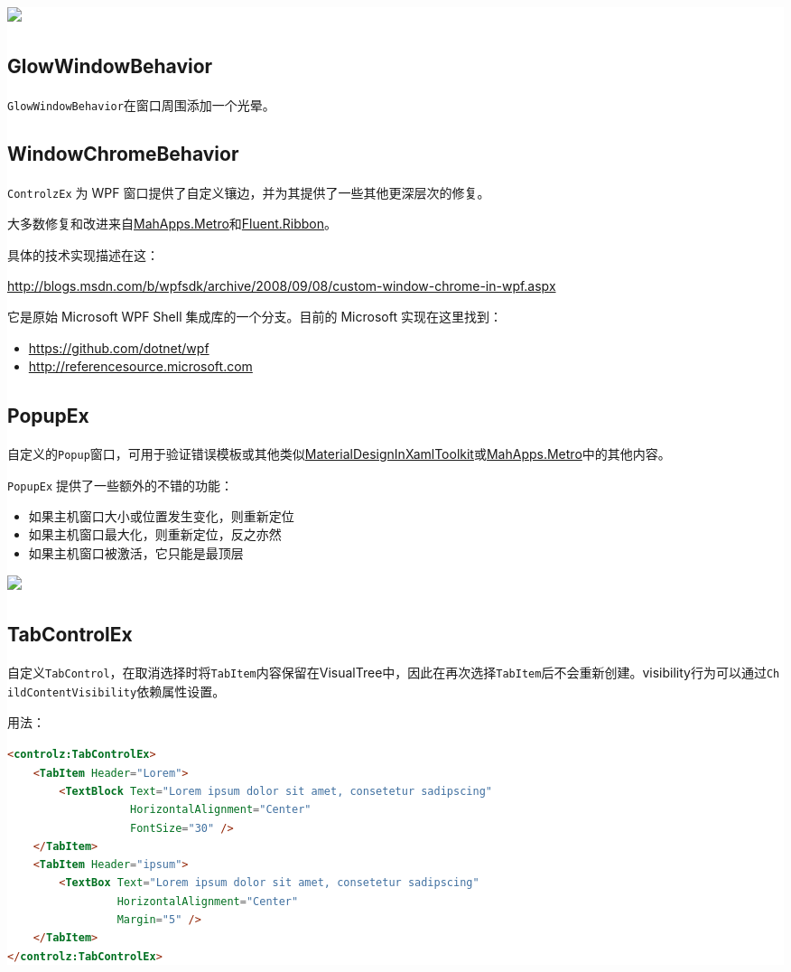 ![](https://img1.lequ.co/2021/06/0406.png)

## GlowWindowBehavior

`GlowWindowBehavior`在窗口周围添加一个光晕。

## WindowChromeBehavior

`ControlzEx` 为 WPF 窗口提供了自定义镶边，并为其提供了一些其他更深层次的修复。

大多数修复和改进来自[MahApps.Metro](https://github.com/MahApps/MahApps.Metro)和[Fluent.Ribbon](https://github.com/fluentribbon/Fluent.Ribbon)。

具体的技术实现描述在这：

http://blogs.msdn.com/b/wpfsdk/archive/2008/09/08/custom-window-chrome-in-wpf.aspx

它是原始 Microsoft WPF Shell 集成库的一个分支。目前的 Microsoft 实现在这里找到：

- https://github.com/dotnet/wpf
- http://referencesource.microsoft.com

## PopupEx

自定义的``Popup``窗口，可用于验证错误模板或其他类似[MaterialDesignInXamlToolkit](https://github.com/ButchersBoy/MaterialDesignInXamlToolkit)或[MahApps.Metro](https://github.com/MahApps/MahApps.Metro)中的其他内容。

``PopupEx`` 提供了一些额外的不错的功能：

- 如果主机窗口大小或位置发生变化，则重新定位
- 如果主机窗口最大化，则重新定位，反之亦然
- 如果主机窗口被激活，它只能是最顶层

![](https://img1.lequ.co/2021/06/0407.png)

## TabControlEx

自定义``TabControl``，在取消选择时将``TabItem``内容保留在VisualTree中，因此在再次选择``TabItem``后不会重新创建。visibility行为可以通过``ChildContentVisibility``依赖属性设置。

用法：

```html
<controlz:TabControlEx>
    <TabItem Header="Lorem">
        <TextBlock Text="Lorem ipsum dolor sit amet, consetetur sadipscing"
                   HorizontalAlignment="Center"
                   FontSize="30" />
    </TabItem>
    <TabItem Header="ipsum">
        <TextBox Text="Lorem ipsum dolor sit amet, consetetur sadipscing"
                 HorizontalAlignment="Center"
                 Margin="5" />
    </TabItem>
</controlz:TabControlEx>
```
